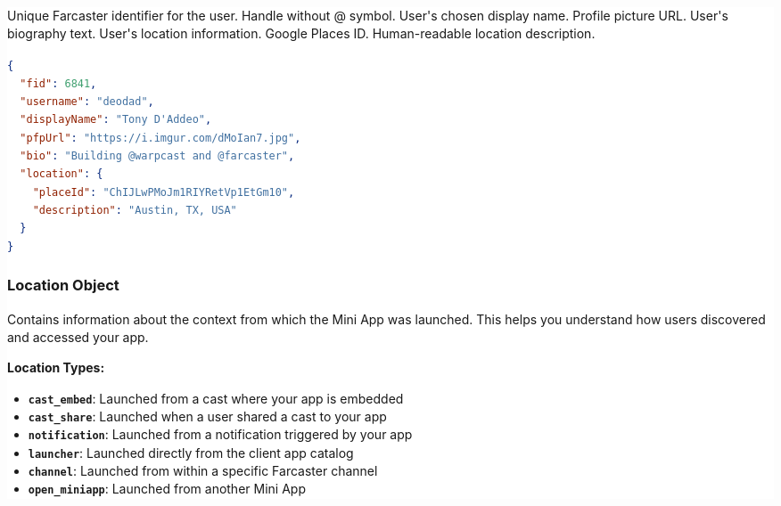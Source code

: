 <Card>
  <ParamField path="fid" type="number" required>
    Unique Farcaster identifier for the user.
  </ParamField>

  <ParamField path="username" type="string">
    Handle without @ symbol.
  </ParamField>

  <ParamField path="displayName" type="string">
    User's chosen display name.
  </ParamField>

  <ParamField path="pfpUrl" type="string">
    Profile picture URL.
  </ParamField>

  <ParamField path="bio" type="string">
    User's biography text.
  </ParamField>

  <ParamField path="location" type="object">
    User's location information.
  </ParamField>

  <ParamField path="location.placeId" type="string">
    Google Places ID.
  </ParamField>

  <ParamField path="location.description" type="string">
    Human-readable location description.
  </ParamField>
</Card>

```json user.json
{
  "fid": 6841,
  "username": "deodad",
  "displayName": "Tony D'Addeo",
  "pfpUrl": "https://i.imgur.com/dMoIan7.jpg",
  "bio": "Building @warpcast and @farcaster",
  "location": {
    "placeId": "ChIJLwPMoJm1RIYRetVp1EtGm10",
    "description": "Austin, TX, USA"
  }
}
```

### Location Object

Contains information about the context from which the Mini App was launched. This helps you understand how users discovered and accessed your app.

**Location Types:**

* **`cast_embed`**: Launched from a cast where your app is embedded
* **`cast_share`**: Launched when a user shared a cast to your app
* **`notification`**: Launched from a notification triggered by your app
* **`launcher`**: Launched directly from the client app catalog
* **`channel`**: Launched from within a specific Farcaster channel
* **`open_miniapp`**: Launched from another Mini App
